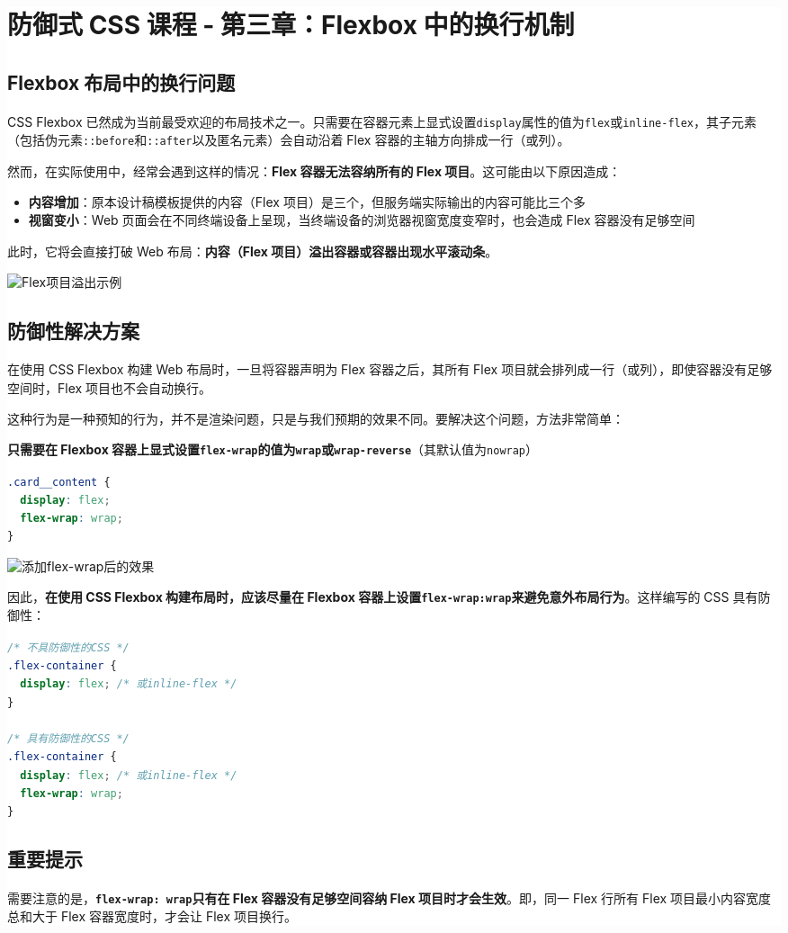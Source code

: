# 防御式 CSS 课程 - 第三章：Flexbox 中的换行机制

## Flexbox 布局中的换行问题

CSS Flexbox 已然成为当前最受欢迎的布局技术之一。只需要在容器元素上显式设置`display`属性的值为`flex`或`inline-flex`，其子元素（包括伪元素`::before`和`::after`以及匿名元素）会自动沿着 Flex 容器的主轴方向排成一行（或列）。

然而，在实际使用中，经常会遇到这样的情况：**Flex 容器无法容纳所有的 Flex 项目**。这可能由以下原因造成：

- **内容增加**：原本设计稿模板提供的内容（Flex 项目）是三个，但服务端实际输出的内容可能比三个多
- **视窗变小**：Web 页面会在不同终端设备上呈现，当终端设备的浏览器视窗宽度变窄时，也会造成 Flex 容器没有足够空间

此时，它将会直接打破 Web 布局：**内容（Flex 项目）溢出容器或容器出现水平滚动条**。

![Flex项目溢出示例](https://p3-juejin.byteimg.com/tos-cn-i-k3u1fbpfcp/db80d9d0d58c4a8aa8e7ed5043de167b~tplv-k3u1fbpfcp-zoom-1.image)

## 防御性解决方案

在使用 CSS Flexbox 构建 Web 布局时，一旦将容器声明为 Flex 容器之后，其所有 Flex 项目就会排列成一行（或列），即使容器没有足够空间时，Flex 项目也不会自动换行。

这种行为是一种预知的行为，并不是渲染问题，只是与我们预期的效果不同。要解决这个问题，方法非常简单：

**只需要在 Flexbox 容器上显式设置`flex-wrap`的值为`wrap`或`wrap-reverse`**（其默认值为`nowrap`）

```css
.card__content {
  display: flex;
  flex-wrap: wrap;
}
```

![添加flex-wrap后的效果](https://p3-juejin.byteimg.com/tos-cn-i-k3u1fbpfcp/279886278b8c462fb7f7764206ca1fb2~tplv-k3u1fbpfcp-zoom-1.image)

因此，**在使用 CSS Flexbox 构建布局时，应该尽量在 Flexbox 容器上设置`flex-wrap:wrap`来避免意外布局行为**。这样编写的 CSS 具有防御性：

```css
/* 不具防御性的CSS */
.flex-container {
  display: flex; /* 或inline-flex */
}

/* 具有防御性的CSS */
.flex-container {
  display: flex; /* 或inline-flex */
  flex-wrap: wrap;
}
```

## 重要提示

需要注意的是，**`flex-wrap: wrap`只有在 Flex 容器没有足够空间容纳 Flex 项目时才会生效**。即，同一 Flex 行所有 Flex 项目最小内容宽度总和大于 Flex 容器宽度时，才会让 Flex 项目换行。
